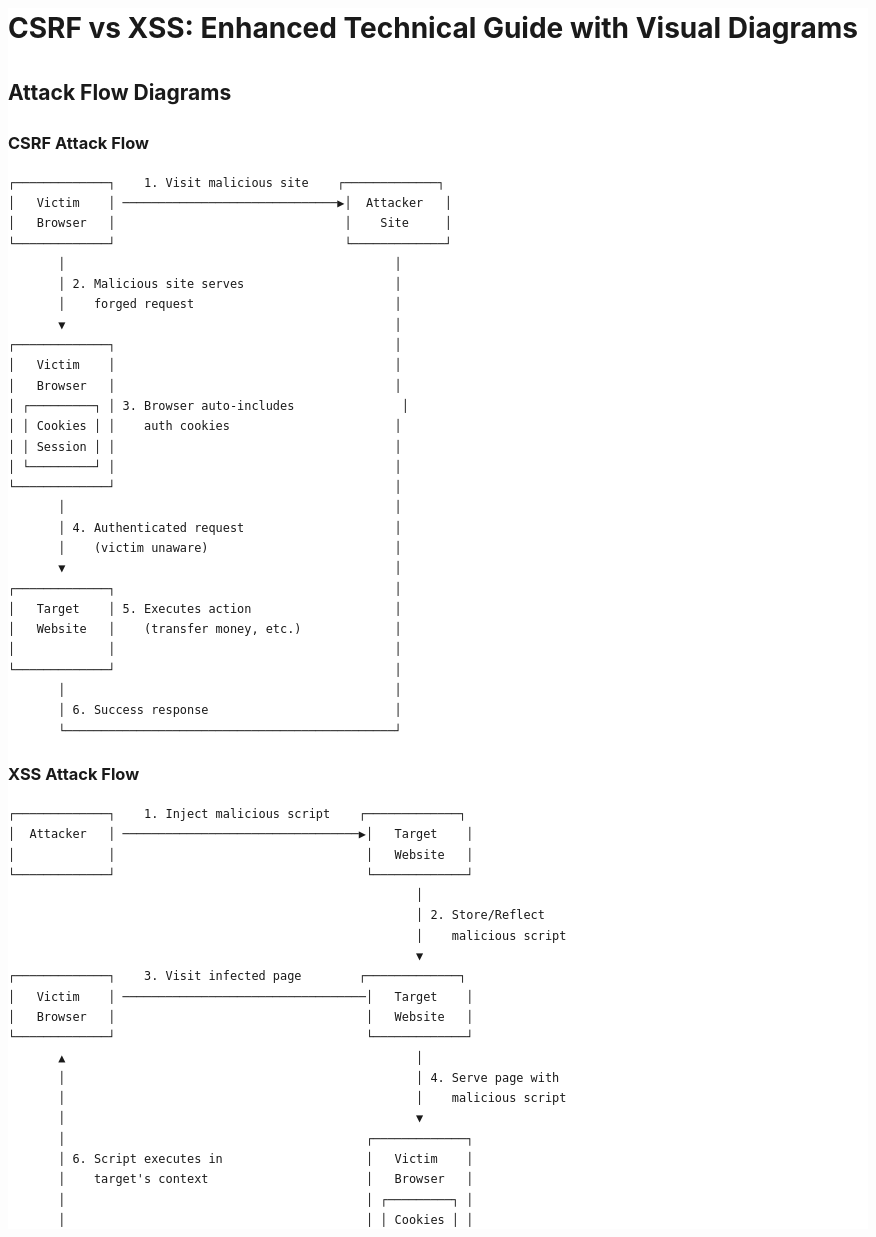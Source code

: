 

# CSRF vs XSS: Enhanced Technical Guide with Visual Diagrams

## Attack Flow Diagrams

### CSRF Attack Flow
```
┌─────────────┐    1. Visit malicious site    ┌─────────────┐
│   Victim    │ ──────────────────────────────▶│  Attacker   │
│   Browser   │                                │    Site     │
└─────────────┘                                └─────────────┘
       │                                              │
       │ 2. Malicious site serves                     │
       │    forged request                            │
       ▼                                              │
┌─────────────┐                                       │
│   Victim    │                                       │
│   Browser   │                                       │
│ ┌─────────┐ │ 3. Browser auto-includes               │
│ │ Cookies │ │    auth cookies                       │
│ │ Session │ │                                       │
│ └─────────┘ │                                       │
└─────────────┘                                       │
       │                                              │
       │ 4. Authenticated request                     │
       │    (victim unaware)                          │
       ▼                                              │
┌─────────────┐                                       │
│   Target    │ 5. Executes action                    │
│   Website   │    (transfer money, etc.)             │
│             │                                       │
└─────────────┘                                       │
       │                                              │
       │ 6. Success response                          │
       └──────────────────────────────────────────────┘
```

### XSS Attack Flow
```
┌─────────────┐    1. Inject malicious script    ┌─────────────┐
│  Attacker   │ ─────────────────────────────────▶│   Target    │
│             │                                   │   Website   │
└─────────────┘                                   └─────────────┘
                                                         │
                                                         │ 2. Store/Reflect
                                                         │    malicious script
                                                         ▼
┌─────────────┐    3. Visit infected page        ┌─────────────┐
│   Victim    │ ──────────────────────────────────│   Target    │
│   Browser   │                                   │   Website   │
└─────────────┘                                   └─────────────┘
       ▲                                                 │
       │                                                 │ 4. Serve page with
       │                                                 │    malicious script
       │                                                 ▼
       │                                          ┌─────────────┐
       │ 6. Script executes in                    │   Victim    │
       │    target's context                      │   Browser   │
       │                                          │ ┌─────────┐ │
       │                                          │ │ Cookies │ │
```